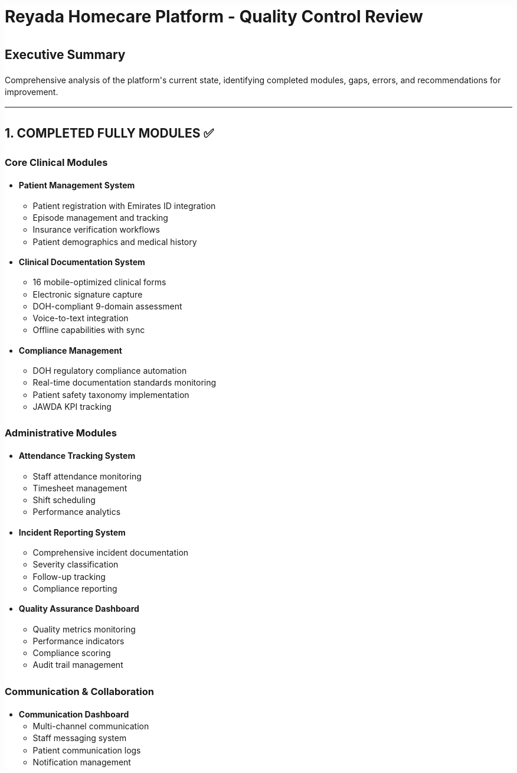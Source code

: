 # Reyada Homecare Platform - Quality Control Review

## Executive Summary
Comprehensive analysis of the platform's current state, identifying completed modules, gaps, errors, and recommendations for improvement.

---

## 1. COMPLETED FULLY MODULES ✅

### Core Clinical Modules
- **Patient Management System**
  - Patient registration with Emirates ID integration
  - Episode management and tracking
  - Insurance verification workflows
  - Patient demographics and medical history

- **Clinical Documentation System**
  - 16 mobile-optimized clinical forms
  - Electronic signature capture
  - DOH-compliant 9-domain assessment
  - Voice-to-text integration
  - Offline capabilities with sync

- **Compliance Management**
  - DOH regulatory compliance automation
  - Real-time documentation standards monitoring
  - Patient safety taxonomy implementation
  - JAWDA KPI tracking

### Administrative Modules
- **Attendance Tracking System**
  - Staff attendance monitoring
  - Timesheet management
  - Shift scheduling
  - Performance analytics

- **Incident Reporting System**
  - Comprehensive incident documentation
  - Severity classification
  - Follow-up tracking
  - Compliance reporting

- **Quality Assurance Dashboard**
  - Quality metrics monitoring
  - Performance indicators
  - Compliance scoring
  - Audit trail management

### Communication & Collaboration
- **Communication Dashboard**
  - Multi-channel communication
  - Staff messaging system
  - Patient communication logs
  - Notification management
